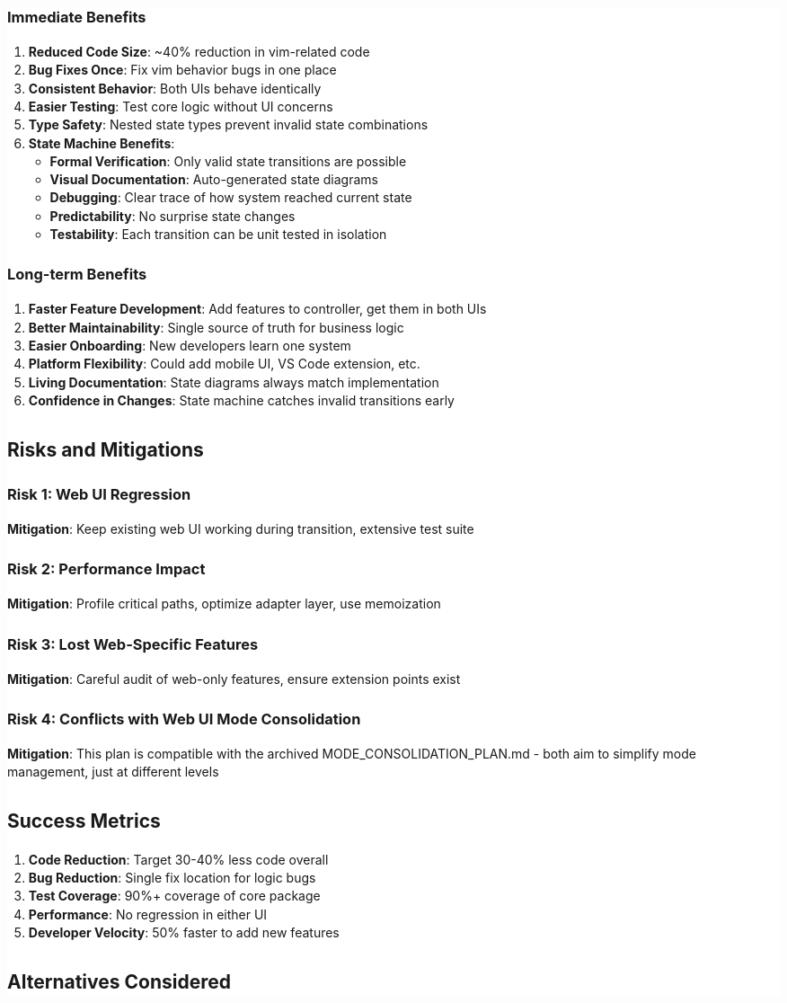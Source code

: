 ### Immediate Benefits

1. **Reduced Code Size**: ~40% reduction in vim-related code
1. **Bug Fixes Once**: Fix vim behavior bugs in one place
1. **Consistent Behavior**: Both UIs behave identically
1. **Easier Testing**: Test core logic without UI concerns
1. **Type Safety**: Nested state types prevent invalid state combinations
1. **State Machine Benefits**:
   - **Formal Verification**: Only valid state transitions are possible
   - **Visual Documentation**: Auto-generated state diagrams
   - **Debugging**: Clear trace of how system reached current state
   - **Predictability**: No surprise state changes
   - **Testability**: Each transition can be unit tested in isolation

### Long-term Benefits

1. **Faster Feature Development**: Add features to controller, get them in both UIs
1. **Better Maintainability**: Single source of truth for business logic
1. **Easier Onboarding**: New developers learn one system
1. **Platform Flexibility**: Could add mobile UI, VS Code extension, etc.
1. **Living Documentation**: State diagrams always match implementation
1. **Confidence in Changes**: State machine catches invalid transitions early

## Risks and Mitigations

### Risk 1: Web UI Regression

**Mitigation**: Keep existing web UI working during transition, extensive test suite

### Risk 2: Performance Impact

**Mitigation**: Profile critical paths, optimize adapter layer, use memoization

### Risk 3: Lost Web-Specific Features

**Mitigation**: Careful audit of web-only features, ensure extension points exist

### Risk 4: Conflicts with Web UI Mode Consolidation

**Mitigation**: This plan is compatible with the archived MODE_CONSOLIDATION_PLAN.md - both aim to simplify mode management, just at different levels

## Success Metrics

1. **Code Reduction**: Target 30-40% less code overall
1. **Bug Reduction**: Single fix location for logic bugs
1. **Test Coverage**: 90%+ coverage of core package
1. **Performance**: No regression in either UI
1. **Developer Velocity**: 50% faster to add new features

## Alternatives Considered
